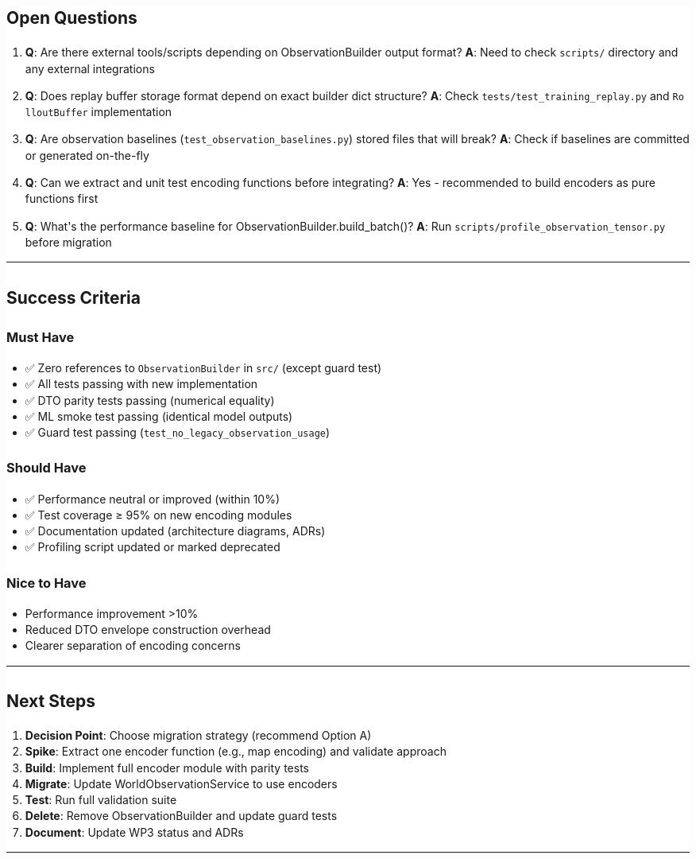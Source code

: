 
## Open Questions

1. **Q**: Are there external tools/scripts depending on ObservationBuilder output format?
   **A**: Need to check `scripts/` directory and any external integrations

2. **Q**: Does replay buffer storage format depend on exact builder dict structure?
   **A**: Check `tests/test_training_replay.py` and `RolloutBuffer` implementation

3. **Q**: Are observation baselines (`test_observation_baselines.py`) stored files that will break?
   **A**: Check if baselines are committed or generated on-the-fly

4. **Q**: Can we extract and unit test encoding functions before integrating?
   **A**: Yes - recommended to build encoders as pure functions first

5. **Q**: What's the performance baseline for ObservationBuilder.build_batch()?
   **A**: Run `scripts/profile_observation_tensor.py` before migration

---

## Success Criteria

### Must Have
- ✅ Zero references to `ObservationBuilder` in `src/` (except guard test)
- ✅ All tests passing with new implementation
- ✅ DTO parity tests passing (numerical equality)
- ✅ ML smoke test passing (identical model outputs)
- ✅ Guard test passing (`test_no_legacy_observation_usage`)

### Should Have
- ✅ Performance neutral or improved (within 10%)
- ✅ Test coverage ≥ 95% on new encoding modules
- ✅ Documentation updated (architecture diagrams, ADRs)
- ✅ Profiling script updated or marked deprecated

### Nice to Have
- Performance improvement >10%
- Reduced DTO envelope construction overhead
- Clearer separation of encoding concerns

---

## Next Steps

1. **Decision Point**: Choose migration strategy (recommend Option A)
2. **Spike**: Extract one encoder function (e.g., map encoding) and validate approach
3. **Build**: Implement full encoder module with parity tests
4. **Migrate**: Update WorldObservationService to use encoders
5. **Test**: Run full validation suite
6. **Delete**: Remove ObservationBuilder and update guard tests
7. **Document**: Update WP3 status and ADRs

---